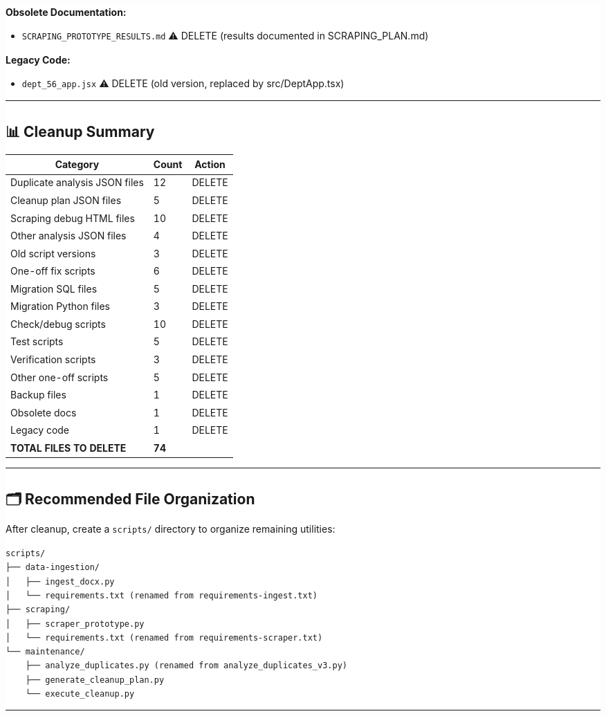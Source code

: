 **Obsolete Documentation:**
- `SCRAPING_PROTOTYPE_RESULTS.md` ⚠️ DELETE (results documented in SCRAPING_PLAN.md)

**Legacy Code:**
- `dept_56_app.jsx` ⚠️ DELETE (old version, replaced by src/DeptApp.tsx)

---

## 📊 Cleanup Summary

| Category | Count | Action |
|----------|-------|--------|
| Duplicate analysis JSON files | 12 | DELETE |
| Cleanup plan JSON files | 5 | DELETE |
| Scraping debug HTML files | 10 | DELETE |
| Other analysis JSON files | 4 | DELETE |
| Old script versions | 3 | DELETE |
| One-off fix scripts | 6 | DELETE |
| Migration SQL files | 5 | DELETE |
| Migration Python files | 3 | DELETE |
| Check/debug scripts | 10 | DELETE |
| Test scripts | 5 | DELETE |
| Verification scripts | 3 | DELETE |
| Other one-off scripts | 5 | DELETE |
| Backup files | 1 | DELETE |
| Obsolete docs | 1 | DELETE |
| Legacy code | 1 | DELETE |
| **TOTAL FILES TO DELETE** | **74** | |

---

## 🗂️ Recommended File Organization

After cleanup, create a `scripts/` directory to organize remaining utilities:

```
scripts/
├── data-ingestion/
│   ├── ingest_docx.py
│   └── requirements.txt (renamed from requirements-ingest.txt)
├── scraping/
│   ├── scraper_prototype.py
│   └── requirements.txt (renamed from requirements-scraper.txt)
└── maintenance/
    ├── analyze_duplicates.py (renamed from analyze_duplicates_v3.py)
    ├── generate_cleanup_plan.py
    └── execute_cleanup.py
```

---
